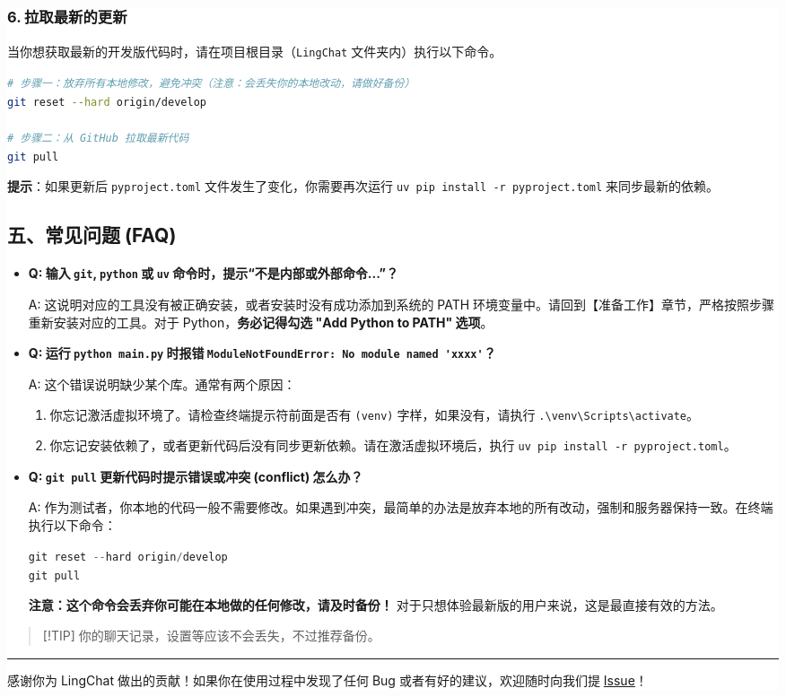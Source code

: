 ### 6. 拉取最新的更新

当你想获取最新的开发版代码时，请在项目根目录（`LingChat` 文件夹内）执行以下命令。

```bash
# 步骤一：放弃所有本地修改，避免冲突（注意：会丢失你的本地改动，请做好备份）
git reset --hard origin/develop

# 步骤二：从 GitHub 拉取最新代码
git pull
```

**提示**：如果更新后 `pyproject.toml` 文件发生了变化，你需要再次运行 `uv pip install -r pyproject.toml` 来同步最新的依赖。

## 五、常见问题 (FAQ)

- **Q: 输入 `git`, `python` 或 `uv` 命令时，提示“不是内部或外部命令...”？**

    A: 这说明对应的工具没有被正确安装，或者安装时没有成功添加到系统的 PATH 环境变量中。请回到【准备工作】章节，严格按照步骤重新安装对应的工具。对于 Python，**务必记得勾选 "Add Python to PATH" 选项**。

- **Q: 运行 `python main.py` 时报错 `ModuleNotFoundError: No module named 'xxxx'`？**

   A: 这个错误说明缺少某个库。通常有两个原因：

    1. 你忘记激活虚拟环境了。请检查终端提示符前面是否有 `(venv)` 字样，如果没有，请执行 `.\venv\Scripts\activate`。

    2. 你忘记安装依赖了，或者更新代码后没有同步更新依赖。请在激活虚拟环境后，执行 `uv pip install -r pyproject.toml`。

- **Q: `git pull` 更新代码时提示错误或冲突 (conflict) 怎么办？**

    A: 作为测试者，你本地的代码一般不需要修改。如果遇到冲突，最简单的办法是放弃本地的所有改动，强制和服务器保持一致。在终端执行以下命令：

    ```powershell
    git reset --hard origin/develop
    git pull
    ```

    **注意：这个命令会丢弃你可能在本地做的任何修改，请及时备份！** 对于只想体验最新版的用户来说，这是最直接有效的方法。

> [!TIP] 你的聊天记录，设置等应该不会丢失，不过推荐备份。
---

感谢你为 LingChat 做出的贡献！如果你在使用过程中发现了任何 Bug 或者有好的建议，欢迎随时向我们提 [Issue](https://github.com/SlimeBoyOwO/LingChat/issues)！
